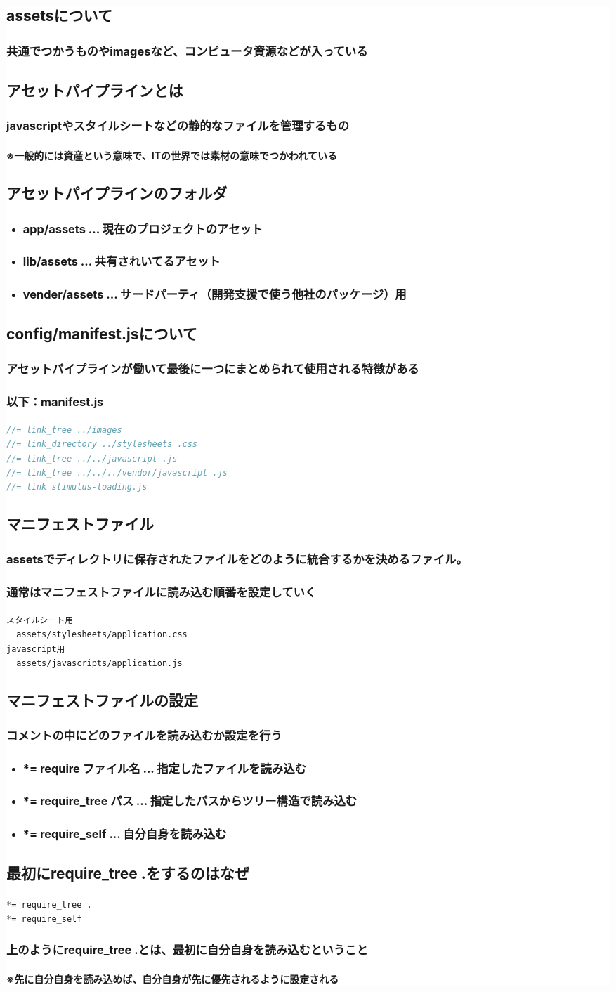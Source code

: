 ## assetsについて
### 共通でつかうものやimagesなど、コンピュータ資源などが入っている

## アセットパイプラインとは
### javascriptやスタイルシートなどの静的なファイルを管理するもの
#### ※一般的には資産という意味で、ITの世界では素材の意味でつかわれている

## アセットパイプラインのフォルダ
- ### app/assets ... 現在のプロジェクトのアセット
- ### lib/assets ... 共有されいてるアセット
- ### vender/assets ... サードパーティ（開発支援で使う他社のパッケージ）用

## config/manifest.jsについて
### アセットパイプラインが働いて最後に一つにまとめられて使用される特徴がある
### 以下：manifest.js
```js
//= link_tree ../images
//= link_directory ../stylesheets .css
//= link_tree ../../javascript .js
//= link_tree ../../../vendor/javascript .js
//= link stimulus-loading.js
```

## マニフェストファイル
### assetsでディレクトリに保存されたファイルをどのように統合するかを決めるファイル。
### 通常はマニフェストファイルに読み込む順番を設定していく

    スタイルシート用
      assets/stylesheets/application.css
    javascript用
      assets/javascripts/application.js

## マニフェストファイルの設定
### コメントの中にどのファイルを読み込むか設定を行う
- ### *= require ファイル名 ... 指定したファイルを読み込む
- ### *= require_tree パス ... 指定したパスからツリー構造で読み込む
- ### *= require_self ... 自分自身を読み込む

## 最初にrequire_tree .をするのはなぜ
```css
*= require_tree .
*= require_self
```
### 上のようにrequire_tree .とは、最初に自分自身を読み込むということ
#### ※先に自分自身を読み込めば、自分自身が先に優先されるように設定される
